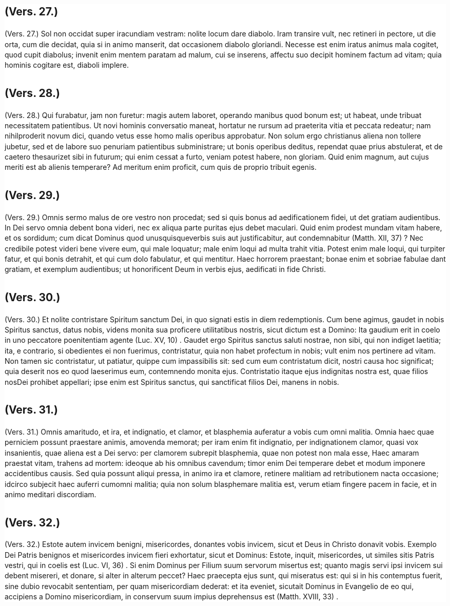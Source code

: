 <h2 id='tocuniq74'>(Vers. 27.)</h2>

(Vers. 27.) Sol non occidat super iracundiam vestram:  nolite locum dare diabolo. Iram transire vult, nec retineri in pectore, ut die orta, cum die decidat, quia si in animo manserit, dat occasionem diabolo gloriandi. Necesse est enim iratus animus mala cogitet, quod cupit diabolus; invenit enim mentem paratam ad malum, cui se inserens, affectu suo decipit hominem factum ad vitam; quia hominis cogitare est, diaboli implere.

<h2 id='tocuniq75'>(Vers. 28.)</h2>

(Vers. 28.) Qui furabatur, jam non furetur: magis autem laboret, operando manibus quod bonum est; ut habeat,  unde tribuat necessitatem patientibus. Ut novi hominis conversatio maneat, hortatur ne rursum ad praeterita vitia et peccata redeatur; nam nihilproderit novum dici, quando vetus esse homo malis operibus approbatur. Non solum ergo christianus aliena non tollere jubetur, sed et de labore suo penuriam patientibus subministrare; ut bonis operibus deditus, rependat quae prius abstulerat, et de caetero thesaurizet sibi in futurum; qui enim cessat a furto, veniam potest habere, non gloriam. Quid enim magnum, aut cujus meriti est ab alienis temperare? Ad meritum enim proficit, cum quis de proprio tribuit egenis.

<h2 id='tocuniq76'>(Vers. 29.)</h2>

(Vers. 29.) Omnis sermo malus de ore vestro non procedat; sed si quis bonus ad aedificationem fidei, ut det gratiam audientibus. In Dei servo omnia debent bona videri, nec ex aliqua parte puritas ejus debet maculari. Quid enim prodest mundam vitam habere, et os sordidum; cum dicat Dominus quod unusquisqueverbis suis aut justificabitur, aut condemnabitur  (Matth. XII, 37) ? Nec credibile potest videri bene vivere eum, qui male loquatur; male enim loqui ad multa trahit vitia. Potest enim male loqui, qui turpiter fatur, et qui bonis detrahit, et qui cum dolo fabulatur, et qui mentitur. Haec horrorem praestant; bonae enim et sobriae fabulae dant gratiam, et exemplum audientibus; ut honorificent Deum in verbis ejus, aedificati in fide Christi.

<h2 id='tocuniq77'>(Vers. 30.)</h2>

(Vers. 30.) Et nolite contristare Spiritum sanctum Dei, in quo signati estis in diem redemptionis. Cum bene agimus, gaudet in nobis Spiritus sanctus, datus nobis, videns monita sua proficere utilitatibus nostris, sicut dictum est a Domino: Ita gaudium erit in coelo in uno peccatore poenitentiam agente  (Luc. XV, 10) . Gaudet ergo Spiritus sanctus saluti nostrae, non sibi, qui non indiget laetitia; ita, e contrario, si obedientes ei non fuerimus, contristatur, quia non habet profectum in nobis; vult enim nos pertinere ad vitam. Non tamen sic contristatur, ut patiatur, quippe cum impassibilis sit: sed cum eum contristatum dicit, nostri causa hoc significat; quia deserit nos eo quod laeserimus eum, contemnendo monita ejus. Contristatio itaque ejus indignitas nostra est, quae filios nosDei prohibet appellari; ipse enim est Spiritus sanctus, qui sanctificat filios Dei, manens in nobis.

<h2 id='tocuniq78'>(Vers. 31.)</h2>

(Vers. 31.) Omnis amaritudo, et ira, et indignatio, et clamor, et blasphemia auferatur a vobis cum omni malitia. Omnia haec quae perniciem possunt praestare animis, amovenda memorat; per iram enim fit indignatio, per indignationem clamor, quasi vox insanientis, quae aliena est a Dei servo: per clamorem subrepit blasphemia, quae non potest non mala esse, Haec amaram praestat vitam, trahens ad mortem: ideoque ab his omnibus cavendum; timor enim Dei temperare debet et modum imponere accidentibus causis. Sed quia possunt aliqui pressa, in animo ira et clamore, retinere malitiam ad retributionem nacta occasione; idcirco   subjecit haec auferri cumomni malitia; quia non solum blasphemare malitia est, verum etiam fingere pacem in facie, et in animo meditari discordiam.

<h2 id='tocuniq79'>(Vers. 32.)</h2>

(Vers. 32.) Estote autem invicem benigni, misericordes, donantes vobis invicem, sicut et Deus in Christo donavit vobis. Exemplo Dei Patris benignos et misericordes invicem fieri exhortatur, sicut et Dominus: Estote, inquit, misericordes, ut similes sitis Patris vestri, qui in coelis est  (Luc. VI, 36) . Si enim Dominus per Filium suum servorum misertus est; quanto magis servi ipsi invicem sui debent misereri, et donare, si alter in alterum peccet? Haec praecepta ejus sunt, qui miseratus est: qui si in his contemptus fuerit, sine dubio revocabit sententiam, per quam misericordiam dederat: et ita eveniet, sicutait Dominus in Evangelio de eo qui, accipiens a Domino misericordiam, in conservum suum impius deprehensus est  (Matth. XVIII, 33) .
